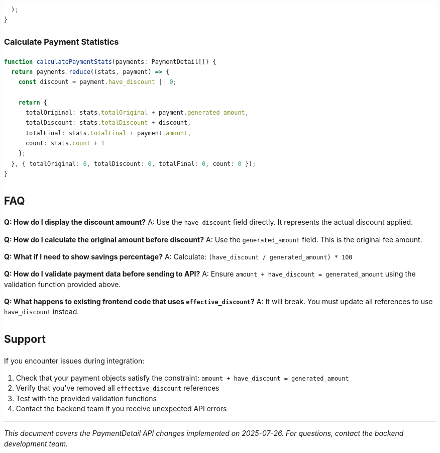 ```typescript
  );
}
```

### Calculate Payment Statistics
```typescript
function calculatePaymentStats(payments: PaymentDetail[]) {
  return payments.reduce((stats, payment) => {
    const discount = payment.have_discount || 0;
    
    return {
      totalOriginal: stats.totalOriginal + payment.generated_amount,
      totalDiscount: stats.totalDiscount + discount,
      totalFinal: stats.totalFinal + payment.amount,
      count: stats.count + 1
    };
  }, { totalOriginal: 0, totalDiscount: 0, totalFinal: 0, count: 0 });
}
```

## FAQ

**Q: How do I display the discount amount?**
A: Use the `have_discount` field directly. It represents the actual discount applied.

**Q: How do I calculate the original amount before discount?**
A: Use the `generated_amount` field. This is the original fee amount.

**Q: What if I need to show savings percentage?**
A: Calculate: `(have_discount / generated_amount) * 100`

**Q: How do I validate payment data before sending to API?**
A: Ensure `amount + have_discount = generated_amount` using the validation function provided above.

**Q: What happens to existing frontend code that uses `effective_discount`?**
A: It will break. You must update all references to use `have_discount` instead.

## Support

If you encounter issues during integration:
1. Check that your payment objects satisfy the constraint: `amount + have_discount = generated_amount`
2. Verify that you've removed all `effective_discount` references
3. Test with the provided validation functions
4. Contact the backend team if you receive unexpected API errors

---

*This document covers the PaymentDetail API changes implemented on 2025-07-26. For questions, contact the backend development team.*